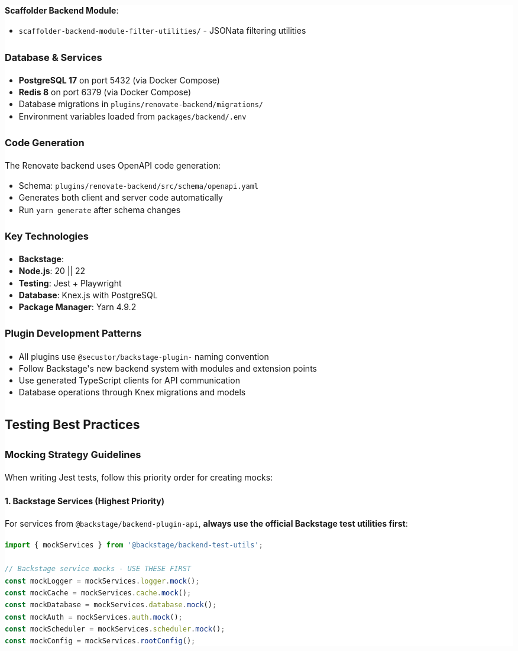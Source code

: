 **Scaffolder Backend Module**:

- `scaffolder-backend-module-filter-utilities/` - JSONata filtering utilities

### Database & Services

- **PostgreSQL 17** on port 5432 (via Docker Compose)
- **Redis 8** on port 6379 (via Docker Compose)
- Database migrations in `plugins/renovate-backend/migrations/`
- Environment variables loaded from `packages/backend/.env`

### Code Generation

The Renovate backend uses OpenAPI code generation:

- Schema: `plugins/renovate-backend/src/schema/openapi.yaml`
- Generates both client and server code automatically
- Run `yarn generate` after schema changes

### Key Technologies

- **Backstage**:
- **Node.js**: 20 || 22
- **Testing**: Jest + Playwright
- **Database**: Knex.js with PostgreSQL
- **Package Manager**: Yarn 4.9.2

### Plugin Development Patterns

- All plugins use `@secustor/backstage-plugin-` naming convention
- Follow Backstage's new backend system with modules and extension points
- Use generated TypeScript clients for API communication
- Database operations through Knex migrations and models

## Testing Best Practices

### Mocking Strategy Guidelines

When writing Jest tests, follow this priority order for creating mocks:

#### 1. Backstage Services (Highest Priority)

For services from `@backstage/backend-plugin-api`, **always use the official Backstage test utilities first**:

```typescript
import { mockServices } from '@backstage/backend-test-utils';

// Backstage service mocks - USE THESE FIRST
const mockLogger = mockServices.logger.mock();
const mockCache = mockServices.cache.mock();
const mockDatabase = mockServices.database.mock();
const mockAuth = mockServices.auth.mock();
const mockScheduler = mockServices.scheduler.mock();
const mockConfig = mockServices.rootConfig();
```
